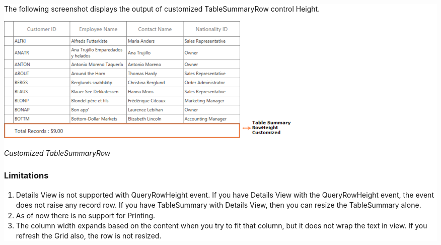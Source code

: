 
The following screenshot displays the output of customized TableSummaryRow control Height.



![](Features_images/Features_img172.png)



_Customized TableSummaryRow_

### Limitations

1. Details View is not supported with QueryRowHeight event. If you have Details View with the QueryRowHeight event, the event does not raise any record row. If you have TableSummary with Details View, then you can resize the TableSummary alone.
2. As of now there is no support for Printing.
3. The column width expands based on the content when you try to fit that column, but it does not wrap the text in view. If you refresh the Grid also, the row is not resized.
